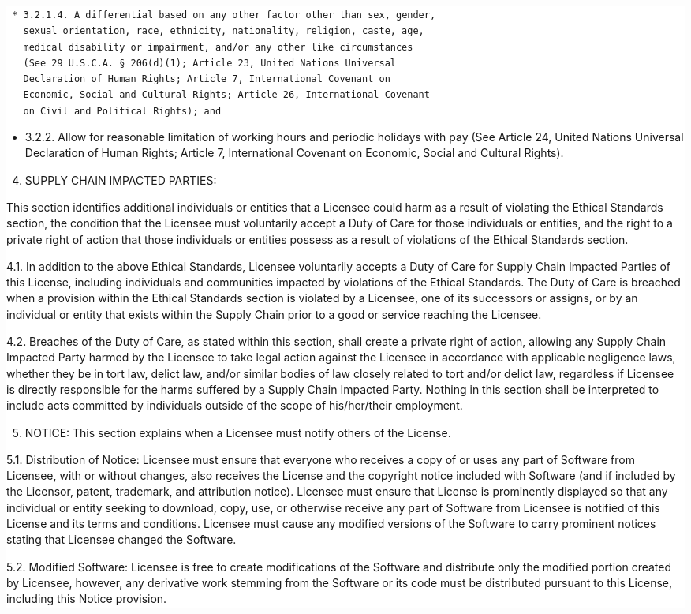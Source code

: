      * 3.2.1.4. A differential based on any other factor other than sex, gender,
       sexual orientation, race, ethnicity, nationality, religion, caste, age,
       medical disability or impairment, and/or any other like circumstances
       (See 29 U.S.C.A. § 206(d)(1); Article 23, United Nations Universal
       Declaration of Human Rights; Article 7, International Covenant on
       Economic, Social and Cultural Rights; Article 26, International Covenant
       on Civil and Political Rights); and
   
   * 3.2.2. Allow for reasonable limitation of working hours and periodic
     holidays with pay (See Article 24, United Nations Universal Declaration of
     Human Rights; Article 7, International Covenant on Economic, Social and
     Cultural Rights).

4. SUPPLY CHAIN IMPACTED PARTIES:

This section identifies additional individuals or entities that a Licensee could
harm as a result of violating the Ethical Standards section, the condition that
the Licensee must voluntarily accept a Duty of Care for those individuals or
entities, and the right to a private right of action that those individuals or
entities possess as a result of violations of the Ethical Standards section.

4.1. In addition to the above Ethical Standards, Licensee voluntarily accepts a
Duty of Care for Supply Chain Impacted Parties of this License, including
individuals and communities impacted by violations of the Ethical Standards. The
Duty of Care is breached when a provision within the Ethical Standards section
is violated by a Licensee, one of its successors or assigns, or by an individual
or entity that exists within the Supply Chain prior to a good or service
reaching the Licensee.

4.2. Breaches of the Duty of Care, as stated within this section, shall create a
private right of action, allowing any Supply Chain Impacted Party harmed by the
Licensee to take legal action against the Licensee in accordance with applicable
negligence laws, whether they be in tort law, delict law, and/or similar bodies
of law closely related to tort and/or delict law, regardless if Licensee is
directly responsible for the harms suffered by a Supply Chain Impacted Party.
Nothing in this section shall be interpreted to include acts committed by
individuals outside of the scope of his/her/their employment.

5. NOTICE: This section explains when a Licensee must notify others of the
License.

5.1. Distribution of Notice: Licensee must ensure that everyone who receives a
copy of or uses any part of Software from Licensee, with or without changes,
also receives the License and the copyright notice included with Software (and
if included by the Licensor, patent, trademark, and attribution notice).
Licensee must ensure that License is prominently displayed so that any
individual or entity seeking to download, copy, use, or otherwise receive any
part of Software from Licensee is notified of this License and its terms and
conditions. Licensee must cause any modified versions of the Software to carry
prominent notices stating that Licensee changed the Software.

5.2. Modified Software: Licensee is free to create modifications of the Software
and distribute only the modified portion created by Licensee, however, any
derivative work stemming from the Software or its code must be distributed
pursuant to this License, including this Notice provision.
